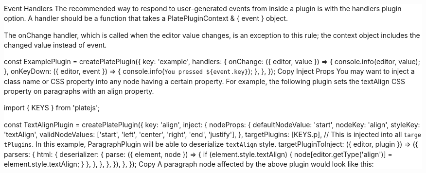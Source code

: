 Event Handlers
The recommended way to respond to user-generated events from inside a plugin is with the handlers plugin option. A handler should be a function that takes a PlatePluginContext & { event } object.

The onChange handler, which is called when the editor value changes, is an exception to this rule; the context object includes the changed value instead of event.

const ExamplePlugin = createPlatePlugin({
  key: 'example',
  handlers: {
    onChange: ({ editor, value })  => {
      console.info(editor, value);
    },
    onKeyDown: ({ editor, event }) => {
      console.info(`You pressed ${event.key}`);
    },
  },
});
Copy
Inject Props
You may want to inject a class name or CSS property into any node having a certain property. For example, the following plugin sets the textAlign CSS property on paragraphs with an align property.

import { KEYS } from 'platejs';
 
const TextAlignPlugin = createPlatePlugin({
  key: 'align',
  inject: {
    nodeProps: {
      defaultNodeValue: 'start',
      nodeKey: 'align',
      styleKey: 'textAlign',
      validNodeValues: ['start', 'left', 'center', 'right', 'end', 'justify'],
    },
    targetPlugins: [KEYS.p],
    // This is injected into all `targetPlugins`. In this example, ParagraphPlugin will be able to deserialize `textAlign` style.
    targetPluginToInject: ({ editor, plugin }) => ({
      parsers: {
        html: {
          deserializer: {
            parse: ({ element, node }) => {
              if (element.style.textAlign) {
                node[editor.getType('align')] = element.style.textAlign;
              }
            },
          },
        },
      },
    }),
  },
});
Copy
A paragraph node affected by the above plugin would look like this:

